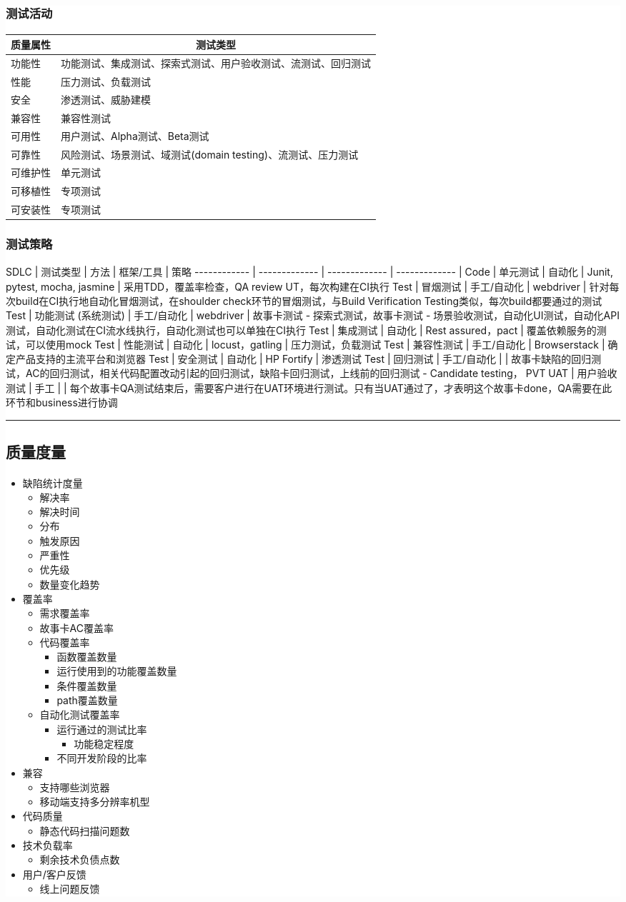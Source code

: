 ### 测试活动

质量属性 | 测试类型
------------ | -------------
功能性 | 功能测试、集成测试、探索式测试、用户验收测试、流测试、回归测试
性能 | 压力测试、负载测试
安全 | 渗透测试、威胁建模
兼容性 | 兼容性测试
可用性 | 用户测试、Alpha测试、Beta测试
可靠性 | 风险测试、场景测试、域测试(domain testing)、流测试、压力测试
可维护性 | 单元测试
可移植性 | 专项测试
可安装性 | 专项测试

### 测试策略

SDLC | 测试类型 | 方法 | 框架/工具 | 策略
------------ | -------------  | ------------- | ------------- |
Code | 单元测试 | 自动化 | Junit, pytest, mocha, jasmine | 采用TDD，覆盖率检查，QA review UT，每次构建在CI执行
Test | 冒烟测试 | 手工/自动化 | webdriver | 针对每次build在CI执行地自动化冒烟测试，在shoulder check环节的冒烟测试，与Build Verification Testing类似，每次build都要通过的测试
Test | 功能测试 (系统测试) | 手工/自动化 | webdriver | 故事卡测试 - 探索式测试，故事卡测试 - 场景验收测试，自动化UI测试，自动化API测试，自动化测试在CI流水线执行，自动化测试也可以单独在CI执行
Test | 集成测试 | 自动化 | Rest assured，pact | 覆盖依赖服务的测试，可以使用mock
Test | 性能测试 | 自动化 | locust，gatling | 压力测试，负载测试
Test | 兼容性测试 | 手工/自动化 | Browserstack | 确定产品支持的主流平台和浏览器
Test | 安全测试 | 自动化 | HP Fortify | 渗透测试
Test | 回归测试 | 手工/自动化 | | 故事卡缺陷的回归测试，AC的回归测试，相关代码配置改动引起的回归测试，缺陷卡回归测试，上线前的回归测试 - Candidate testing， PVT
UAT | 用户验收测试 | 手工 | | 每个故事卡QA测试结束后，需要客户进行在UAT环境进行测试。只有当UAT通过了，才表明这个故事卡done，QA需要在此环节和business进行协调

---

## 质量度量

* 缺陷统计度量
  * 解决率
  * 解决时间
  * 分布
  * 触发原因
  * 严重性
  * 优先级
  * 数量变化趋势
* 覆盖率
  * 需求覆盖率
  * 故事卡AC覆盖率
  * 代码覆盖率
    * 函数覆盖数量
    * 运行使用到的功能覆盖数量
    * 条件覆盖数量
    * path覆盖数量
  * 自动化测试覆盖率
    * 运行通过的测试比率
      * 功能稳定程度
    * 不同开发阶段的比率
* 兼容
  * 支持哪些浏览器
  * 移动端支持多分辨率机型
* 代码质量
  * 静态代码扫描问题数
* 技术负载率
  * 剩余技术负债点数
* 用户/客户反馈
  * 线上问题反馈